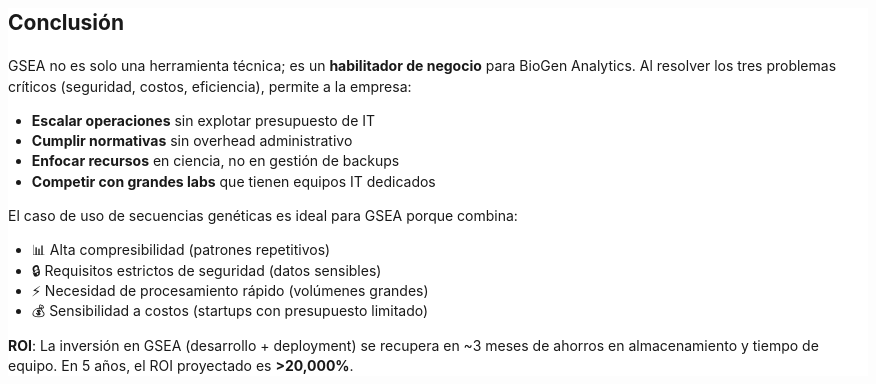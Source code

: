 ## Conclusión

GSEA no es solo una herramienta técnica; es un **habilitador de negocio** para BioGen Analytics. Al resolver los tres problemas críticos (seguridad, costos, eficiencia), permite a la empresa:

- **Escalar operaciones** sin explotar presupuesto de IT
- **Cumplir normativas** sin overhead administrativo
- **Enfocar recursos** en ciencia, no en gestión de backups
- **Competir con grandes labs** que tienen equipos IT dedicados

El caso de uso de secuencias genéticas es ideal para GSEA porque combina:
- 📊 Alta compresibilidad (patrones repetitivos)
- 🔒 Requisitos estrictos de seguridad (datos sensibles)
- ⚡ Necesidad de procesamiento rápido (volúmenes grandes)
- 💰 Sensibilidad a costos (startups con presupuesto limitado)

**ROI**: La inversión en GSEA (desarrollo + deployment) se recupera en ~3 meses de ahorros en almacenamiento y tiempo de equipo. En 5 años, el ROI proyectado es **>20,000%**.

